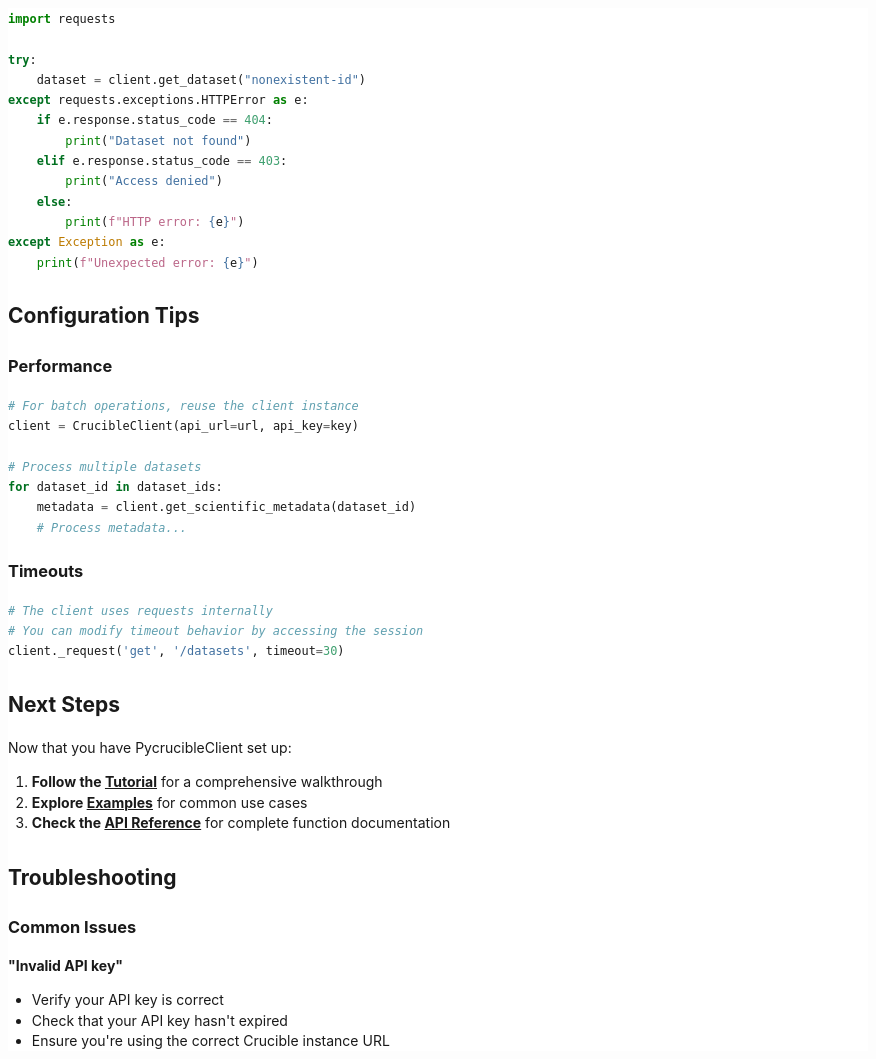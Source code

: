 ```python
import requests

try:
    dataset = client.get_dataset("nonexistent-id")
except requests.exceptions.HTTPError as e:
    if e.response.status_code == 404:
        print("Dataset not found")
    elif e.response.status_code == 403:
        print("Access denied")
    else:
        print(f"HTTP error: {e}")
except Exception as e:
    print(f"Unexpected error: {e}")
```

## Configuration Tips

### Performance

```python
# For batch operations, reuse the client instance
client = CrucibleClient(api_url=url, api_key=key)

# Process multiple datasets
for dataset_id in dataset_ids:
    metadata = client.get_scientific_metadata(dataset_id)
    # Process metadata...
```

### Timeouts

```python
# The client uses requests internally
# You can modify timeout behavior by accessing the session
client._request('get', '/datasets', timeout=30)
```

## Next Steps

Now that you have PycrucibleClient set up:

1. **Follow the [Tutorial](tutorial.md)** for a comprehensive walkthrough
2. **Explore [Examples](examples.md)** for common use cases
3. **Check the [API Reference](api-reference.md)** for complete function documentation

## Troubleshooting

### Common Issues

**"Invalid API key"**
- Verify your API key is correct
- Check that your API key hasn't expired
- Ensure you're using the correct Crucible instance URL
